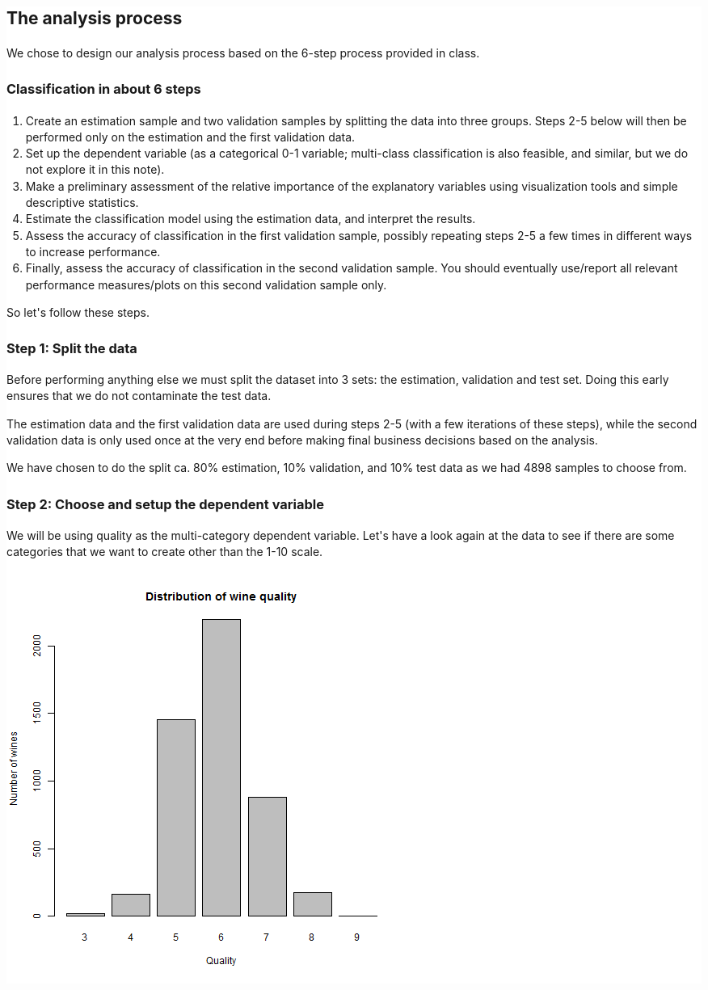 
## The analysis process

We chose to design our analysis process based on the 6-step process provided in class.

### Classification in about 6 steps

1. Create an estimation sample and two validation samples by splitting the data into three groups. Steps 2-5 below will then be performed only on the estimation and the first validation data.
2.  Set up the dependent variable (as a categorical 0-1 variable; multi-class classification is also feasible, and similar, but we do not explore it in this note).
3. Make a preliminary assessment of the relative importance of the explanatory variables using visualization tools and simple descriptive statistics. 
4.  Estimate the classification model using the estimation data, and interpret the results.
5. Assess the accuracy of classification in the first validation sample, possibly repeating steps 2-5 a few times in different ways to increase performance.
6. Finally, assess the accuracy of classification in the second validation sample.  You should eventually use/report all relevant performance measures/plots on this second validation sample only.

So let's follow these steps.

### Step 1: Split the data

Before performing anything else we must split the dataset into 3 sets: the estimation, validation and test set. Doing this early ensures that we do not contaminate the test data.

The estimation data and the first validation data are used during steps 2-5 (with a few iterations of these steps), while the second validation data is only used once at the very end before making final business decisions based on the analysis.

We have chosen to do the split ca. 80% estimation, 10% validation, and 10% test data as we had 4898 samples to choose from.




### Step 2: Choose and setup the dependent variable
We will be using quality as the multi-category dependent variable. Let's have a look again at the data to see if there are some categories that we want to create other than the 1-10 scale.

![plot of chunk unnamed-chunk-4](figure/unnamed-chunk-4-1.png)